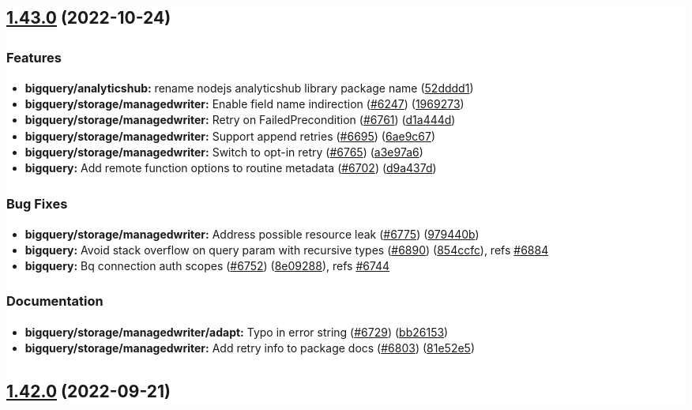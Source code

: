 ## [1.43.0](https://github.com/googleapis/google-cloud-go/compare/bigquery/v1.42.0...bigquery/v1.43.0) (2022-10-24)


### Features

* **bigquery/analyticshub:** rename nodejs analyticshub library package name ([52dddd1](https://github.com/googleapis/google-cloud-go/commit/52dddd1ed89fbe77e1859311c3b993a77a82bfc7))
* **bigquery/storage/managedwriter:** Enable field name indirection ([#6247](https://github.com/googleapis/google-cloud-go/issues/6247)) ([1969273](https://github.com/googleapis/google-cloud-go/commit/19692735b0fbafa176d0315bda923528e1eedf6d))
* **bigquery/storage/managedwriter:** Retry on FailedPrecondition ([#6761](https://github.com/googleapis/google-cloud-go/issues/6761)) ([d1a444d](https://github.com/googleapis/google-cloud-go/commit/d1a444d769c9578b586bef608d343b4b0abd3658))
* **bigquery/storage/managedwriter:** Support append retries ([#6695](https://github.com/googleapis/google-cloud-go/issues/6695)) ([6ae9c67](https://github.com/googleapis/google-cloud-go/commit/6ae9c670a11d80b34872cb05fda933303b81851d))
* **bigquery/storage/managedwriter:** Switch to opt-in retry ([#6765](https://github.com/googleapis/google-cloud-go/issues/6765)) ([a3e97a6](https://github.com/googleapis/google-cloud-go/commit/a3e97a6f15ad1989ef815b9bd5838192f9f226f1))
* **bigquery:** Add remote function options to routine metadata ([#6702](https://github.com/googleapis/google-cloud-go/issues/6702)) ([d9a437d](https://github.com/googleapis/google-cloud-go/commit/d9a437de75a5f5151cd000d8f9a6b7fc567d8551))


### Bug Fixes

* **bigquery/storage/managedwriter:** Address possible resource leak ([#6775](https://github.com/googleapis/google-cloud-go/issues/6775)) ([979440b](https://github.com/googleapis/google-cloud-go/commit/979440b43573c1cfd744d3f63d0c633c7319ad46))
* **bigquery:** Avoid stack overflow on query param with recursive types ([#6890](https://github.com/googleapis/google-cloud-go/issues/6890)) ([854ccfc](https://github.com/googleapis/google-cloud-go/commit/854ccfca259d747759d283fc0d0053893f3c8f8d)), refs [#6884](https://github.com/googleapis/google-cloud-go/issues/6884)
* **bigquery:** Bq connection auth scopes ([#6752](https://github.com/googleapis/google-cloud-go/issues/6752)) ([8e09288](https://github.com/googleapis/google-cloud-go/commit/8e09288185f721d90288c3aa873980fc44b98613)), refs [#6744](https://github.com/googleapis/google-cloud-go/issues/6744)


### Documentation

* **bigquery/storage/managedwriter/adapt:** Typo in error string ([#6729](https://github.com/googleapis/google-cloud-go/issues/6729)) ([bb26153](https://github.com/googleapis/google-cloud-go/commit/bb26153d38475cd9784edbf241df84c368f5a166))
* **bigquery/storage/managedwriter:** Add retry info to package docs ([#6803](https://github.com/googleapis/google-cloud-go/issues/6803)) ([81e52e5](https://github.com/googleapis/google-cloud-go/commit/81e52e59dcf3c4a44108e039fb0e3a0e2ce8284f))

## [1.42.0](https://github.com/googleapis/google-cloud-go/compare/bigquery/v1.41.0...bigquery/v1.42.0) (2022-09-21)

